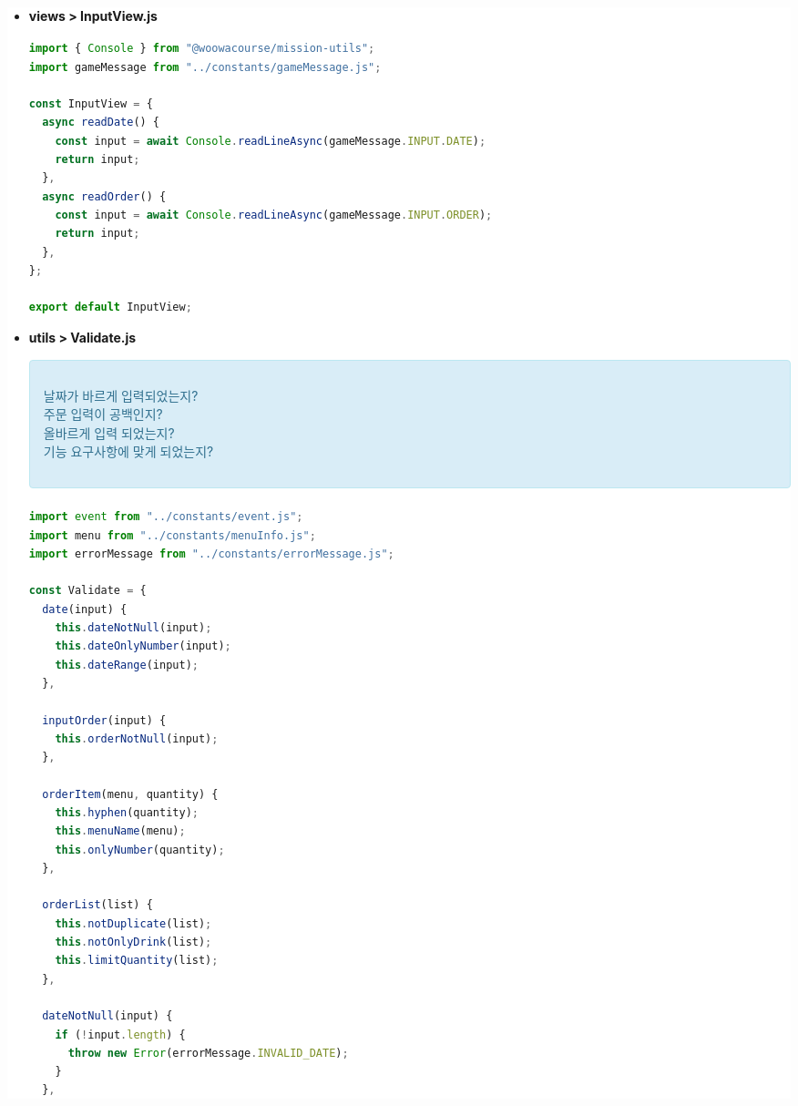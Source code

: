 - **views > InputView.js**

  ```jsx
  import { Console } from "@woowacourse/mission-utils";
  import gameMessage from "../constants/gameMessage.js";

  const InputView = {
    async readDate() {
      const input = await Console.readLineAsync(gameMessage.INPUT.DATE);
      return input;
    },
    async readOrder() {
      const input = await Console.readLineAsync(gameMessage.INPUT.ORDER);
      return input;
    },
  };

  export default InputView;
  ```

- **utils > Validate.js**
  <div style="padding: 15px; border: 1px solid transparent; border-color: transparent; margin-bottom: 20px; border-radius: 4px; color: #31708f; background-color: #d9edf7; border-color: #bce8f1;">
    <p>
      <div>날짜가 바르게 입력되었는지?</div>
      <div>주문 입력이 공백인지?</div>
      <div>올바르게 입력 되었는지?</div>
      <div>기능 요구사항에 맞게 되었는지?</div>
    </p>
  </div>

  ```jsx
  import event from "../constants/event.js";
  import menu from "../constants/menuInfo.js";
  import errorMessage from "../constants/errorMessage.js";

  const Validate = {
    date(input) {
      this.dateNotNull(input);
      this.dateOnlyNumber(input);
      this.dateRange(input);
    },

    inputOrder(input) {
      this.orderNotNull(input);
    },

    orderItem(menu, quantity) {
      this.hyphen(quantity);
      this.menuName(menu);
      this.onlyNumber(quantity);
    },

    orderList(list) {
      this.notDuplicate(list);
      this.notOnlyDrink(list);
      this.limitQuantity(list);
    },

    dateNotNull(input) {
      if (!input.length) {
        throw new Error(errorMessage.INVALID_DATE);
      }
    },

  ```